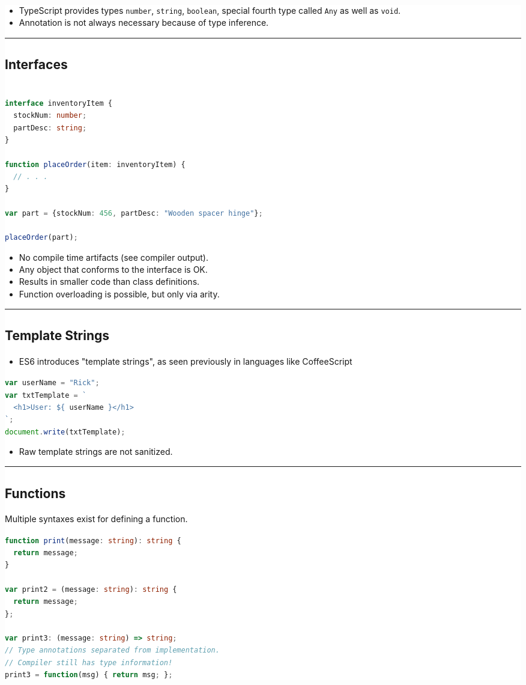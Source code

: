  * TypeScript provides types `number`, `string`, `boolean`,  special fourth type called `Any` as well as `void`.
 * Annotation is not always necessary because of type inference.
---

## Interfaces

```typescript

interface inventoryItem {
  stockNum: number;
  partDesc: string;
}

function placeOrder(item: inventoryItem) {
  // . . .
}

var part = {stockNum: 456, partDesc: "Wooden spacer hinge"};

placeOrder(part);

```

 * No compile time artifacts (see compiler output).
 * Any object that conforms to the interface is OK.
 * Results in smaller code than class definitions.
 * Function overloading is possible, but only via arity.

---

## Template Strings

 * ES6 introduces "template strings", as seen previously in languages like CoffeeScript

```typescript
var userName = "Rick";
var txtTemplate = `
  <h1>User: ${ userName }</h1>
`;
document.write(txtTemplate);

```

 * Raw template strings are not sanitized.

---


## Functions

Multiple syntaxes exist for defining a function.

```typescript
function print(message: string): string {
  return message;
}

var print2 = (message: string): string {
  return message;
};

var print3: (message: string) => string;
// Type annotations separated from implementation.
// Compiler still has type information!
print3 = function(msg) { return msg; };
```